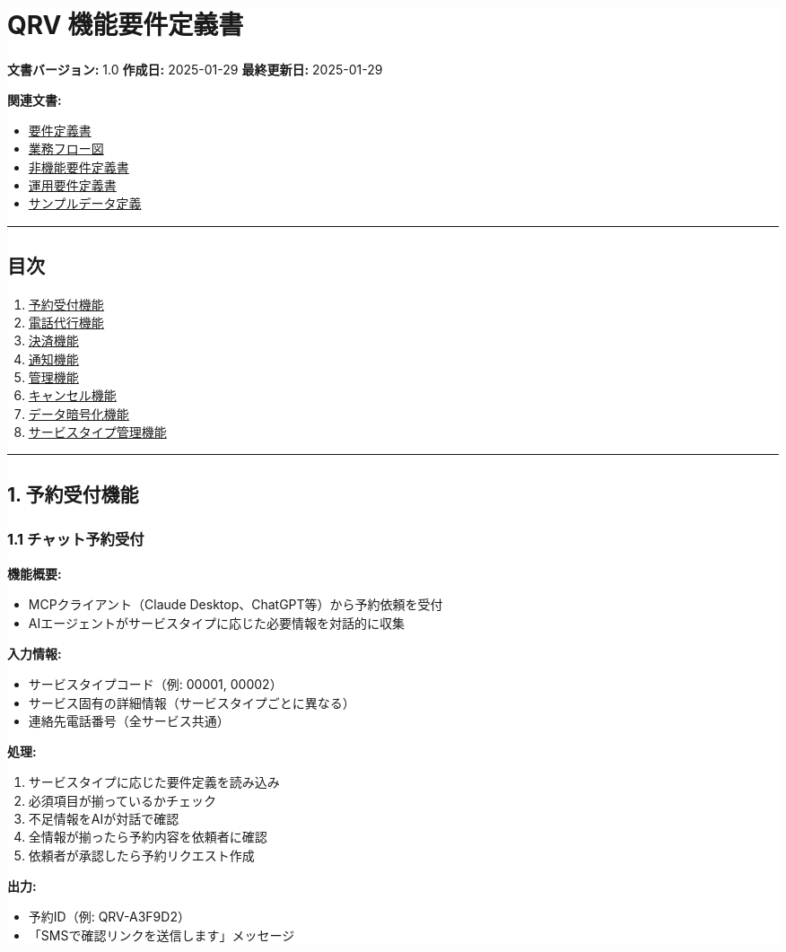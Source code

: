 # QRV 機能要件定義書

**文書バージョン:** 1.0
**作成日:** 2025-01-29
**最終更新日:** 2025-01-29

**関連文書:**
- [要件定義書](01_要件定義書.md)
- [業務フロー図](02_業務フロー図.md)
- [非機能要件定義書](04_非機能要件定義書.md)
- [運用要件定義書](05_運用要件定義書.md)
- [サンプルデータ定義](2_sample_data/)

---

## 目次

1. [予約受付機能](#1-予約受付機能)
2. [電話代行機能](#2-電話代行機能)
3. [決済機能](#3-決済機能)
4. [通知機能](#4-通知機能)
5. [管理機能](#5-管理機能)
6. [キャンセル機能](#6-キャンセル機能)
7. [データ暗号化機能](#7-データ暗号化機能)
8. [サービスタイプ管理機能](#8-サービスタイプ管理機能)

---

## 1. 予約受付機能

### 1.1 チャット予約受付

**機能概要:**
- MCPクライアント（Claude Desktop、ChatGPT等）から予約依頼を受付
- AIエージェントがサービスタイプに応じた必要情報を対話的に収集

**入力情報:**
- サービスタイプコード（例: 00001, 00002）
- サービス固有の詳細情報（サービスタイプごとに異なる）
- 連絡先電話番号（全サービス共通）

**処理:**
1. サービスタイプに応じた要件定義を読み込み
2. 必須項目が揃っているかチェック
3. 不足情報をAIが対話で確認
4. 全情報が揃ったら予約内容を依頼者に確認
5. 依頼者が承認したら予約リクエスト作成

**出力:**
- 予約ID（例: QRV-A3F9D2）
- 「SMSで確認リンクを送信します」メッセージ
